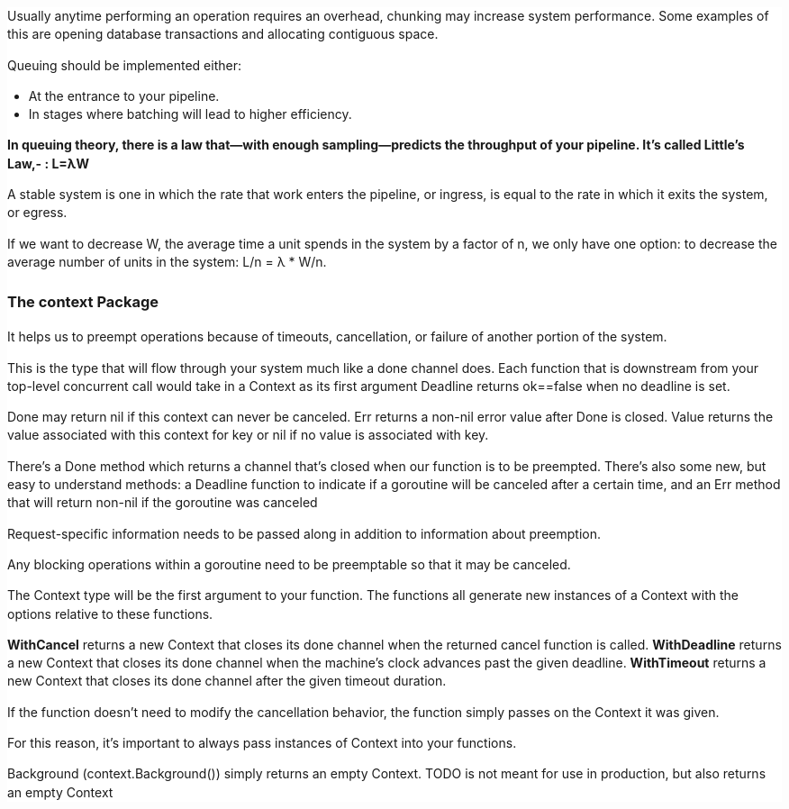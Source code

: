 Usually anytime performing an operation requires an overhead, chunking may increase system performance.
Some examples of this are opening database transactions and allocating contiguous space.

Queuing should be implemented either:

- At the entrance to your pipeline.
- In stages where batching will lead to higher efficiency.

**In queuing theory, there is a law that—with enough sampling—predicts the throughput of your pipeline. It’s called Little’s Law,- : L=λW**

A stable system is one in which the rate that work enters the pipeline, or ingress, is equal to the rate in which it exits the system, or egress.

If we want to decrease W, the average time a unit spends in the system by a factor of n, we only have one option: to decrease the average number of units in the system: L/n = λ \* W/n.

### The context Package

It helps us to preempt operations because of timeouts, cancellation, or failure of another portion of the system.

This is the type that will flow through your system much like a done channel does.
Each function that is downstream from your top-level concurrent call would take in a Context as its first argument Deadline returns ok==false when no deadline is set.

Done may return nil if this context can never be canceled.
Err returns a non-nil error value after Done is closed.
Value returns the value associated with this context for key or nil if no value is associated with key.

There’s a Done method which returns a channel that’s closed when our function is to be preempted.
There’s also some new, but easy to understand methods: a Deadline function to indicate if a goroutine will be canceled after a certain time, and an Err method that will return non-nil if the goroutine was canceled

Request-specific information needs to be passed along in addition to information about preemption.

Any blocking operations within a goroutine need to be preemptable so that it may be canceled.

The Context type will be the first argument to your function. The functions all generate new instances of a Context with the options relative to these functions.

**WithCancel** returns a new Context that closes its done channel when the returned cancel function is called.
**WithDeadline** returns a new Context that closes its done channel when the machine’s clock advances past the given deadline.
**WithTimeout** returns a new Context that closes its done channel after the given timeout duration.

If the function doesn’t need to modify the cancellation behavior, the function simply passes on the Context it was given.

For this reason, it’s important to always pass instances of Context into your functions.

Background (context.Background()) simply returns an empty Context. TODO is not meant for use in production, but also returns an empty Context
